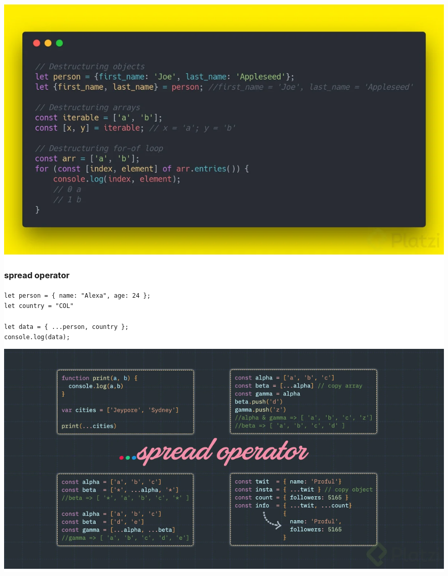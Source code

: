 ![img](img/destructuring.webp)

### spread operator
```
let person = { name: "Alexa", age: 24 };
let country = "COL"

let data = { ...person, country };
console.log(data);
```

![img](img/spread.webp)
